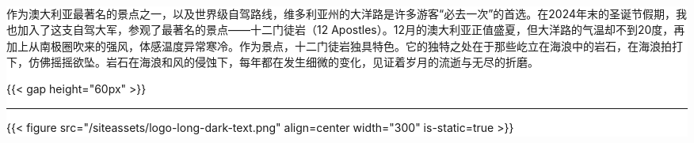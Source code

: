 作为澳大利亚最著名的景点之一，以及世界级自驾路线，维多利亚州的大洋路是许多游客“必去一次”的首选。在2024年末的圣诞节假期，我也加入了这支自驾大军，参观了最著名的景点——十二门徒岩（12 Apostles）。12月的澳大利亚正值盛夏，但大洋路的气温却不到20度，再加上从南极圈吹来的强风，体感温度异常寒冷。作为景点，十二门徒岩独具特色。它的独特之处在于那些屹立在海浪中的岩石，在海浪拍打下，仿佛摇摇欲坠。岩石在海浪和风的侵蚀下，每年都在发生细微的变化，见证着岁月的流逝与无尽的折磨。


{{< gap height="60px" >}}

---

{{< figure src="/siteassets/logo-long-dark-text.png" align=center width="300" is-static=true >}}
